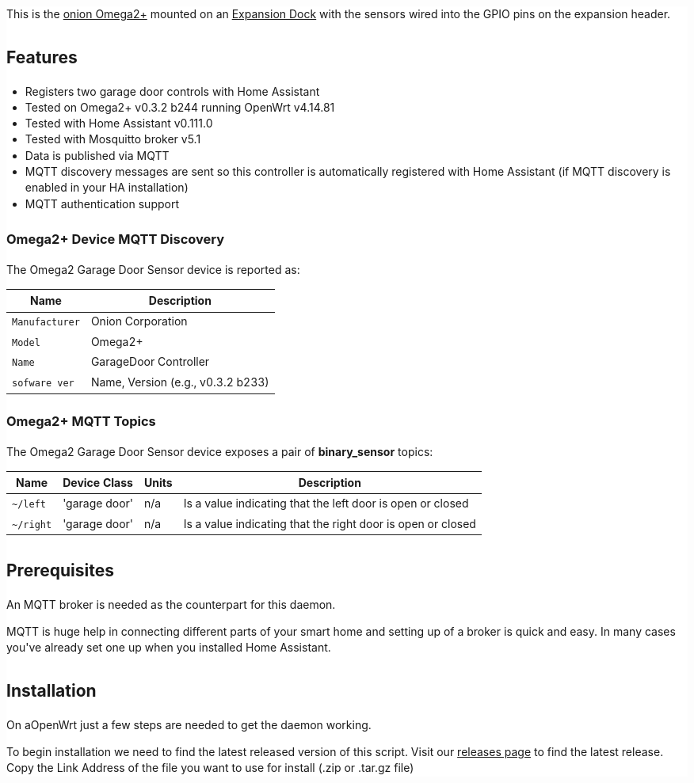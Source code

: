 This is the [onion Omega2+](https://onion.io/store/omega2p) mounted on an [Expansion Dock](https://onion.io/store/expansion-dock/) with the sensors wired into the GPIO pins on the expansion header.


## Features

* Registers two garage door controls with Home Assistant
* Tested on Omega2+ v0.3.2 b244 running OpenWrt v4.14.81
* Tested with Home Assistant v0.111.0
* Tested with Mosquitto broker v5.1
* Data is published via MQTT
* MQTT discovery messages are sent so this controller is automatically registered with Home Assistant (if MQTT discovery is enabled in your HA installation)
* MQTT authentication support


### Omega2+ Device MQTT Discovery

The Omega2 Garage Door Sensor device is reported as:

| Name            | Description |
|-----------------|-------------|
| `Manufacturer`   | Onion Corporation |
| `Model`         | Omega2+  |
| `Name`      | GarageDoor Controller |
| `sofware ver`  | Name, Version (e.g., v0.3.2 b233) |

### Omega2+ MQTT Topics

The Omega2 Garage Door Sensor device exposes a pair of **binary_sensor** topics:

| Name            | Device Class | Units | Description
|-----------------|-------------|-------------|-------------|
| `~/left`   | 'garage door' | n/a | Is a value indicating that the left door is open or closed
| `~/right`   | 'garage door' | n/a | Is a value indicating that the right door is open or closed

## Prerequisites

An MQTT broker is needed as the counterpart for this daemon.

MQTT is huge help in connecting different parts of your smart home and setting up of a broker is quick and easy. In many cases you've already set one up when you installed Home Assistant.

## Installation

On aOpenWrt just a few steps are needed to get the daemon working.

To begin installation we need to find the latest released version of this script. Visit our [releases page](https://github.com/ironsheep/Omega2-GarageDoorSensor-MQTT2HA-Daemon/releases) to find the latest release. Copy the Link Address of the file you want to use for install (.zip or .tar.gz file)
